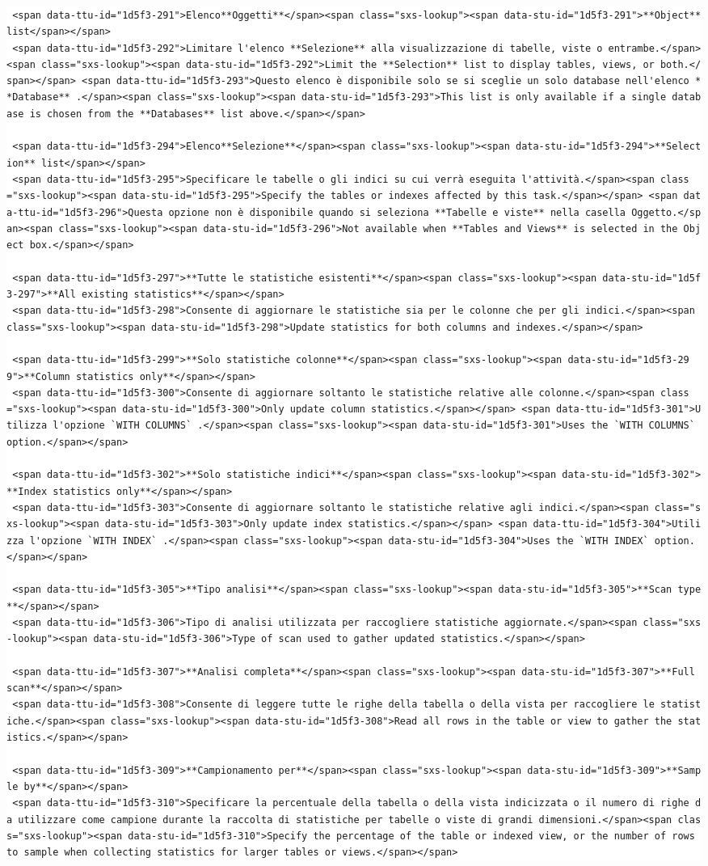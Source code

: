      <span data-ttu-id="1d5f3-291">Elenco**Oggetti**</span><span class="sxs-lookup"><span data-stu-id="1d5f3-291">**Object** list</span></span>  
     <span data-ttu-id="1d5f3-292">Limitare l'elenco **Selezione** alla visualizzazione di tabelle, viste o entrambe.</span><span class="sxs-lookup"><span data-stu-id="1d5f3-292">Limit the **Selection** list to display tables, views, or both.</span></span> <span data-ttu-id="1d5f3-293">Questo elenco è disponibile solo se si sceglie un solo database nell'elenco **Database** .</span><span class="sxs-lookup"><span data-stu-id="1d5f3-293">This list is only available if a single database is chosen from the **Databases** list above.</span></span>  
  
     <span data-ttu-id="1d5f3-294">Elenco**Selezione**</span><span class="sxs-lookup"><span data-stu-id="1d5f3-294">**Selection** list</span></span>  
     <span data-ttu-id="1d5f3-295">Specificare le tabelle o gli indici su cui verrà eseguita l'attività.</span><span class="sxs-lookup"><span data-stu-id="1d5f3-295">Specify the tables or indexes affected by this task.</span></span> <span data-ttu-id="1d5f3-296">Questa opzione non è disponibile quando si seleziona **Tabelle e viste** nella casella Oggetto.</span><span class="sxs-lookup"><span data-stu-id="1d5f3-296">Not available when **Tables and Views** is selected in the Object box.</span></span>  
  
     <span data-ttu-id="1d5f3-297">**Tutte le statistiche esistenti**</span><span class="sxs-lookup"><span data-stu-id="1d5f3-297">**All existing statistics**</span></span>  
     <span data-ttu-id="1d5f3-298">Consente di aggiornare le statistiche sia per le colonne che per gli indici.</span><span class="sxs-lookup"><span data-stu-id="1d5f3-298">Update statistics for both columns and indexes.</span></span>  
  
     <span data-ttu-id="1d5f3-299">**Solo statistiche colonne**</span><span class="sxs-lookup"><span data-stu-id="1d5f3-299">**Column statistics only**</span></span>  
     <span data-ttu-id="1d5f3-300">Consente di aggiornare soltanto le statistiche relative alle colonne.</span><span class="sxs-lookup"><span data-stu-id="1d5f3-300">Only update column statistics.</span></span> <span data-ttu-id="1d5f3-301">Utilizza l'opzione `WITH COLUMNS` .</span><span class="sxs-lookup"><span data-stu-id="1d5f3-301">Uses the `WITH COLUMNS` option.</span></span>  
  
     <span data-ttu-id="1d5f3-302">**Solo statistiche indici**</span><span class="sxs-lookup"><span data-stu-id="1d5f3-302">**Index statistics only**</span></span>  
     <span data-ttu-id="1d5f3-303">Consente di aggiornare soltanto le statistiche relative agli indici.</span><span class="sxs-lookup"><span data-stu-id="1d5f3-303">Only update index statistics.</span></span> <span data-ttu-id="1d5f3-304">Utilizza l'opzione `WITH INDEX` .</span><span class="sxs-lookup"><span data-stu-id="1d5f3-304">Uses the `WITH INDEX` option.</span></span>  
  
     <span data-ttu-id="1d5f3-305">**Tipo analisi**</span><span class="sxs-lookup"><span data-stu-id="1d5f3-305">**Scan type**</span></span>  
     <span data-ttu-id="1d5f3-306">Tipo di analisi utilizzata per raccogliere statistiche aggiornate.</span><span class="sxs-lookup"><span data-stu-id="1d5f3-306">Type of scan used to gather updated statistics.</span></span>  
  
     <span data-ttu-id="1d5f3-307">**Analisi completa**</span><span class="sxs-lookup"><span data-stu-id="1d5f3-307">**Full scan**</span></span>  
     <span data-ttu-id="1d5f3-308">Consente di leggere tutte le righe della tabella o della vista per raccogliere le statistiche.</span><span class="sxs-lookup"><span data-stu-id="1d5f3-308">Read all rows in the table or view to gather the statistics.</span></span>  
  
     <span data-ttu-id="1d5f3-309">**Campionamento per**</span><span class="sxs-lookup"><span data-stu-id="1d5f3-309">**Sample by**</span></span>  
     <span data-ttu-id="1d5f3-310">Specificare la percentuale della tabella o della vista indicizzata o il numero di righe da utilizzare come campione durante la raccolta di statistiche per tabelle o viste di grandi dimensioni.</span><span class="sxs-lookup"><span data-stu-id="1d5f3-310">Specify the percentage of the table or indexed view, or the number of rows to sample when collecting statistics for larger tables or views.</span></span>  
  